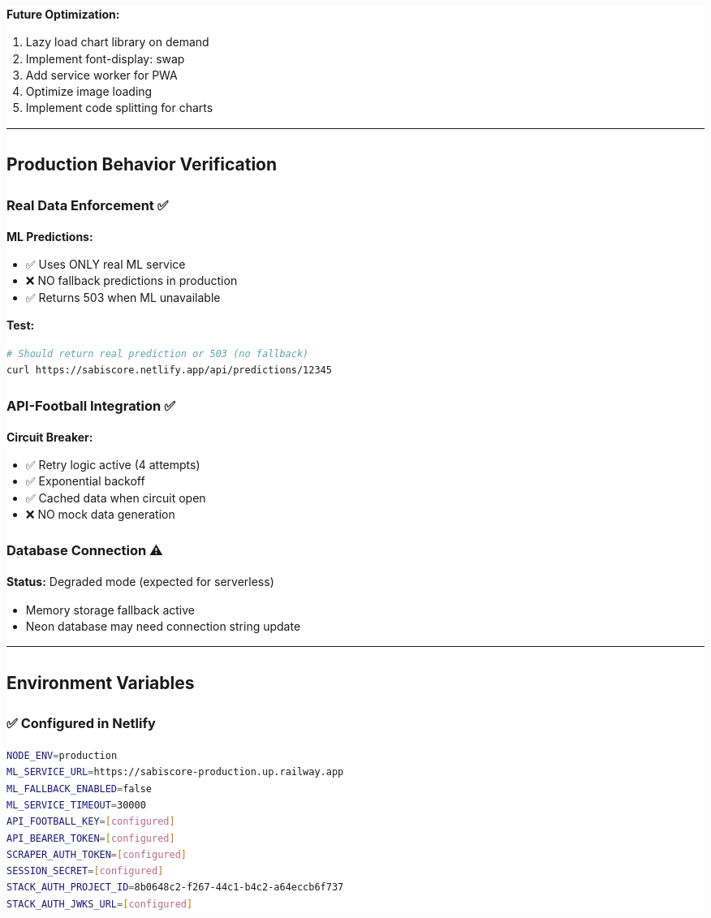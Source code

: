**Future Optimization:**
1. Lazy load chart library on demand
2. Implement font-display: swap
3. Add service worker for PWA
4. Optimize image loading
5. Implement code splitting for charts

---

## Production Behavior Verification

### Real Data Enforcement ✅

**ML Predictions:**
- ✅ Uses ONLY real ML service
- ❌ NO fallback predictions in production
- ✅ Returns 503 when ML unavailable

**Test:**
```bash
# Should return real prediction or 503 (no fallback)
curl https://sabiscore.netlify.app/api/predictions/12345
```

### API-Football Integration ✅

**Circuit Breaker:**
- ✅ Retry logic active (4 attempts)
- ✅ Exponential backoff
- ✅ Cached data when circuit open
- ❌ NO mock data generation

### Database Connection ⚠️

**Status:** Degraded mode (expected for serverless)
- Memory storage fallback active
- Neon database may need connection string update

---

## Environment Variables

### ✅ Configured in Netlify

```bash
NODE_ENV=production
ML_SERVICE_URL=https://sabiscore-production.up.railway.app
ML_FALLBACK_ENABLED=false
ML_SERVICE_TIMEOUT=30000
API_FOOTBALL_KEY=[configured]
API_BEARER_TOKEN=[configured]
SCRAPER_AUTH_TOKEN=[configured]
SESSION_SECRET=[configured]
STACK_AUTH_PROJECT_ID=8b0648c2-f267-44c1-b4c2-a64eccb6f737
STACK_AUTH_JWKS_URL=[configured]
```
